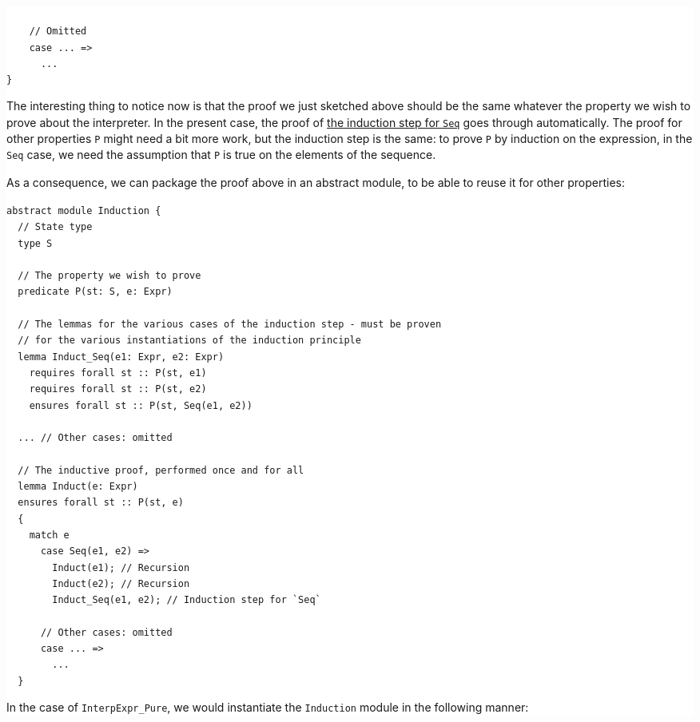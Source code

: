 ```dafny

    // Omitted
    case ... =>
      ...
}
```

The interesting thing to notice now is that the proof we just sketched above should be the
same whatever the property we wish to prove about the interpreter. In the present case,
the proof of [the induction step for `Seq`](#ind-step-seq-forall) goes through automatically.
The proof for other properties `P` might need a bit more work, but the induction
step is the same: to prove `P` by induction on the expression, in the `Seq` case,
we need the assumption that `P` is true on the elements of the sequence.

As a consequence, we can package the proof above in an abstract module, to be able
to reuse it for other properties:

```dafny
abstract module Induction {
  // State type
  type S

  // The property we wish to prove
  predicate P(st: S, e: Expr)

  // The lemmas for the various cases of the induction step - must be proven
  // for the various instantiations of the induction principle
  lemma Induct_Seq(e1: Expr, e2: Expr)
    requires forall st :: P(st, e1)
    requires forall st :: P(st, e2)
    ensures forall st :: P(st, Seq(e1, e2))

  ... // Other cases: omitted

  // The inductive proof, performed once and for all
  lemma Induct(e: Expr)
  ensures forall st :: P(st, e)
  {
    match e
      case Seq(e1, e2) =>
        Induct(e1); // Recursion
        Induct(e2); // Recursion
        Induct_Seq(e1, e2); // Induction step for `Seq`

      // Other cases: omitted
      case ... =>
        ...
  }
```

In the case of `InterpExpr_Pure`, we would instantiate the `Induction` module in
the following manner:
